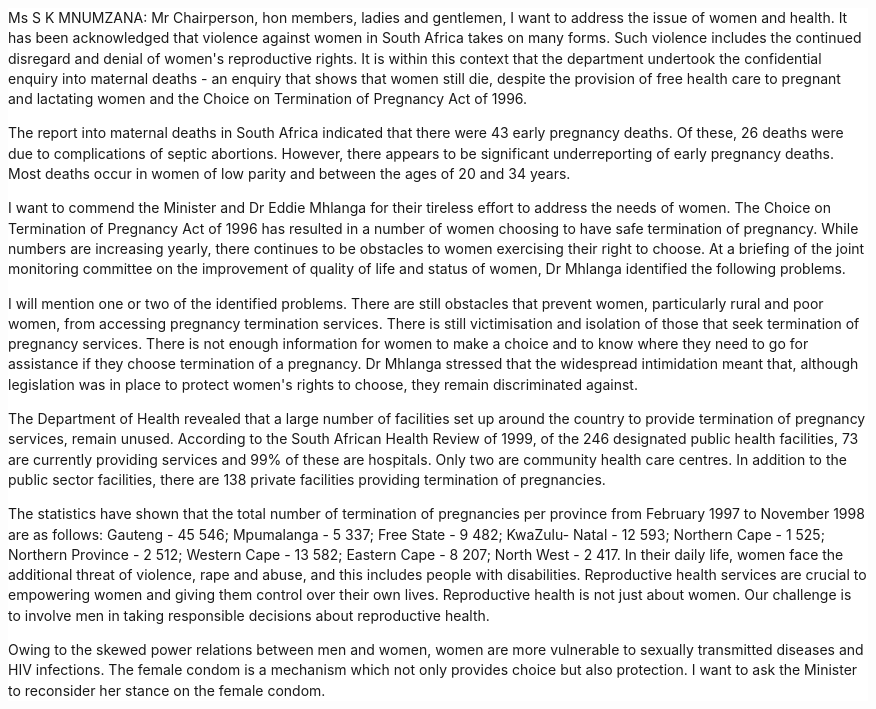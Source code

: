 Ms S K MNUMZANA: Mr Chairperson, hon members, ladies and gentlemen, I want
to address the issue of women and health. It has been acknowledged that
violence against women in South Africa takes on many forms. Such violence
includes the continued disregard and denial of women's reproductive rights.
It is within this context that the department undertook the confidential
enquiry into maternal deaths - an enquiry that shows that women still die,
despite the provision of free health care to pregnant and lactating women
and the Choice on Termination of Pregnancy Act of 1996.

The report into maternal deaths in South Africa indicated that there were
43 early pregnancy deaths. Of these, 26 deaths were due to complications of
septic abortions. However, there appears to be significant underreporting
of early pregnancy deaths. Most deaths occur in women of low parity and
between the ages of 20 and 34 years.

I want to commend the Minister and Dr Eddie Mhlanga for their tireless
effort to address the needs of women. The Choice on Termination of
Pregnancy Act of 1996 has resulted in a number of women choosing to have
safe termination of pregnancy. While numbers are increasing yearly, there
continues to be obstacles to women exercising their right to choose. At a
briefing of the joint monitoring committee on the improvement of quality of
life and status of women, Dr Mhlanga identified the following problems.

I will mention one or two of the identified problems. There are still
obstacles that prevent women, particularly rural and poor women, from
accessing pregnancy termination services. There is still victimisation and
isolation of those that seek termination of pregnancy services. There is
not enough information for women to make a choice and to know where they
need to go for assistance if they choose termination of a pregnancy. Dr
Mhlanga stressed that the widespread intimidation meant that, although
legislation was in place to protect women's rights to choose, they remain
discriminated against.

The Department of Health revealed that a large number of facilities set up
around the country to provide termination of pregnancy services, remain
unused. According to the South African Health Review of 1999, of the 246
designated public health facilities, 73 are currently providing services
and 99% of these are hospitals. Only two are community health care centres.
In addition to the public sector facilities, there are 138 private
facilities providing termination of pregnancies.

The statistics have shown that the total number of termination of
pregnancies per province from February 1997 to November 1998 are as
follows: Gauteng - 45 546; Mpumalanga - 5 337; Free State - 9 482; KwaZulu-
Natal - 12 593; Northern Cape - 1 525; Northern Province - 2 512; Western
Cape - 13 582; Eastern Cape - 8 207; North West - 2 417. In their daily
life, women face the additional threat of violence, rape and abuse, and
this includes people with disabilities.
Reproductive health services are crucial to empowering women and giving
them control over their own lives. Reproductive health is not just about
women. Our challenge is to involve men in taking responsible decisions
about reproductive health.

Owing to the skewed power relations between men and women, women are more
vulnerable to sexually transmitted diseases and HIV infections. The female
condom is a mechanism which not only provides choice but also protection. I
want to ask the Minister to reconsider her stance on the female condom.
